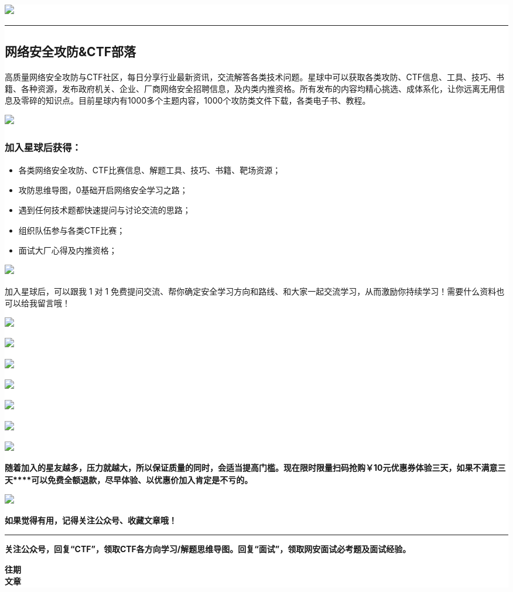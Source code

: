 ![](https://mmbiz.qpic.cn/sz_mmbiz_jpg/PGvuzwZpZuROjZNShpYzWUZoBAdKfCH70wbMIjdgmcpibq2r7KCqiaPmGrq5YuGIY9iakmLzcp1s7Rz133UBQM51A/640?wx_fmt=other&from=appmsg&tp=webp&wxfrom=5&wx_lazy=1&wx_co=1 "")  
  
****  
  
  
## 网络安全攻防&CTF部落  
  
  
高质量网络安全攻防与CTF社区，每日分享行业最新资讯，交流解答各类技术问题。星球中可以获取各类攻防、CTF信息、工具、技巧、书籍、各种资源，发布政府机关、企业、厂商网络安全招聘信息，及内类内推资格。所有发布的内容均精心挑选、成体系化，让你远离无用信息及零碎的知识点。目前星球内有1000多个主题内容，1000个攻防类文件下载，各类电子书、教程。  
  
![](https://mmbiz.qpic.cn/mmbiz_png/myXZGtxSCgBZibJ6fQwF3gPZY8yHNrNlCwSvcalQrib6tgzQzyQPSff3IyO21cRibkWIbicPuQIiajVVRicKhmZUiaehQ/640?wx_fmt=png&from=appmsg "")  
  
### 加入星球后获得：  
- 各类网络安全攻防、CTF比赛信息、解题工具、技巧、书籍、靶场资源；  
  
- 攻防思维导图，0基础开启网络安全学习之路；  
  
- 遇到任何技术题都快速提问与讨论交流的思路；  
  
- 组织队伍参与各类CTF比赛；  
  
- 面试大厂心得及内推资格；  
  
![](https://mmbiz.qpic.cn/mmbiz_jpg/myXZGtxSCgBz5sDQ6P1mypK3ROzhkgTQVSqKVSQuIsBDXjASKUfAl7jw8KUbGoO2icTX4qN5yyy4YKmbicpMH4sQ/640?wx_fmt=jpeg "")  
  
加入星球后，可以跟我 1 对 1 免费提问交流、帮你确定安全学习方向和路线、和大家一起交流学习，从而激励你持续学习！需要什么资料也可以给我留言哦！  
  
![](https://mmbiz.qpic.cn/mmbiz_png/myXZGtxSCgBZibJ6fQwF3gPZY8yHNrNlCjCjJJzbSiayynfzLBzlVMXRdr4OUTMS8ibKd0pqnJmCmcWiaFVIoickib4A/640?wx_fmt=png&from=appmsg "")  
  
![](https://mmbiz.qpic.cn/mmbiz_png/myXZGtxSCgBZibJ6fQwF3gPZY8yHNrNlCfZN5fkP1ky3YYwTusmZA8CB4DTaLHGgeqQd6jNJbC4wosQibTw3sAXQ/640?wx_fmt=png&from=appmsg "")  
  
  
![](https://mmbiz.qpic.cn/mmbiz_png/myXZGtxSCgDrmgddx1PnCEtm6lz7TyUiaehtZhia26Mib2eTtb2qfz11qiaYHgFicJQe8xnHD2Pw39H0epht9rPYclA/640?wx_fmt=png&wxfrom=5&wx_lazy=1&wx_co=1 "")  
  
![](https://mmbiz.qpic.cn/mmbiz_png/myXZGtxSCgDrmgddx1PnCEtm6lz7TyUiaDRCWSqmbh20qScVl2iaJ732ADev6qIClbQLDdicoU1APYwWP2Mq1wtUQ/640?wx_fmt=png&wxfrom=5&wx_lazy=1&wx_co=1 "")  
  
![](https://mmbiz.qpic.cn/mmbiz_png/myXZGtxSCgDrmgddx1PnCEtm6lz7TyUia6wfDTLJHe4OZ07Y5rApiaiaj1ssQxIUpAfQJrMqyHIRtoCpVNokib5ibfQ/640?wx_fmt=png&wxfrom=5&wx_lazy=1&wx_co=1 "")  
  
![](https://mmbiz.qpic.cn/mmbiz_png/myXZGtxSCgDrmgddx1PnCEtm6lz7TyUiaYlNTnxhibev8fErTRyItCwKtZZqmNs4Kt6hAvibzr7OP8LZt169ibdn6w/640?wx_fmt=png&wxfrom=5&wx_lazy=1&wx_co=1 "")  
  
![](https://mmbiz.qpic.cn/mmbiz_png/myXZGtxSCgDrmgddx1PnCEtm6lz7TyUiaswDSTrSic99ofVr8wKOu6qsUkaLj2NdKeYvU3hMAqOL6w5wzsPdbZOQ/640?wx_fmt=png&wxfrom=5&wx_lazy=1&wx_co=1 "")  
  
**随着加入的星友越多，压力就越大，所以保证质量的同时，会适当提高门槛。现在限时限量扫码抢购￥10元优惠券体验三天，如果不满意三天****可以免费全额退款，尽早体验、以优惠价加入肯定是不亏的。**  
  
  
![](https://mmbiz.qpic.cn/mmbiz_png/myXZGtxSCgC5GUvPjAvn2ibhibWibBYgVZAiagpHRXxQkibjyic689FiaA78cDibbtfhJnMVTAbHVW8m8MZgYFGaKib7u1g/640?wx_fmt=png&from=appmsg "")  
  
  
**如果觉得有用，记得关注公众号、收藏文章哦！**  
  
****  
**关注公众号，回复“CTF”，领取CTF各方向学习/解题思维导图。回复“面试”，领取网安面试必考题及面试经验。**  
  
**往期**  
**文章**  
  